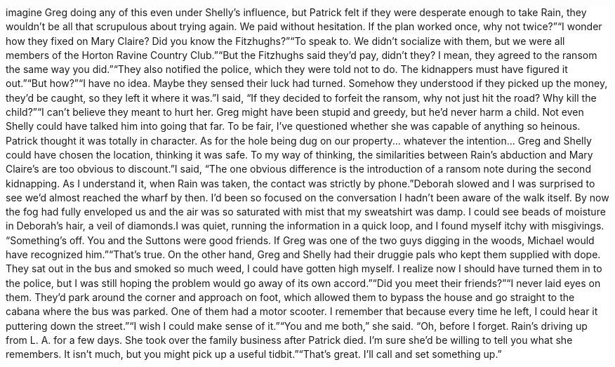 imagine Greg doing any of this even under Shelly’s influence, but Patrick felt if they were desperate enough to take Rain, they wouldn’t be all that scrupulous about trying again. We paid without hesitation. If the plan worked once, why not twice?”“I wonder how they fixed on Mary Claire? Did you know the Fitzhughs?”“To speak to. We didn’t socialize with them, but we were all members of the Horton Ravine Country Club.”“But the Fitzhughs said they’d pay, didn’t they? I mean, they agreed to the ransom the same way you did.”“They also notified the police, which they were told not to do. The kidnappers must have figured it out.”“But how?”“I have no idea. Maybe they sensed their luck had turned. Somehow they understood if they picked up the money, they’d be caught, so they left it where it was.”I said, “If they decided to forfeit the ransom, why not just hit the road? Why kill the child?”“I can’t believe they meant to hurt her. Greg might have been stupid and greedy, but he’d never harm a child. Not even Shelly could have talked him into going that far. To be fair, I’ve questioned whether she was capable of anything so heinous. Patrick thought it was totally in character. As for the hole being dug on our property... whatever the intention... Greg and Shelly could have chosen the location, thinking it was safe. To my way of thinking, the similarities between Rain’s abduction and Mary Claire’s are too obvious to discount.”I said, “The one obvious difference is the introduction of a ransom note during the second kidnapping. As I understand it, when Rain was taken, the contact was strictly by phone.”Deborah slowed and I was surprised to see we’d almost reached the wharf by then. I’d been so focused on the conversation I hadn’t been aware of the walk itself. By now the fog had fully enveloped us and the air was so saturated with mist that my sweatshirt was damp. I could see beads of moisture in Deborah’s hair, a veil of diamonds.I was quiet, running the information in a quick loop, and I found myself itchy with misgivings. “Something’s off. You and the Suttons were good friends. If Greg was one of the two guys digging in the woods, Michael would have recognized him.”“That’s true. On the other hand, Greg and Shelly had their druggie pals who kept them supplied with dope. They sat out in the bus and smoked so much weed, I could have gotten high myself. I realize now I should have turned them in to the police, but I was still hoping the problem would go away of its own accord.”“Did you meet their friends?”“I never laid eyes on them. They’d park around the corner and approach on foot, which allowed them to bypass the house and go straight to the cabana where the bus was parked. One of them had a motor scooter. I remember that because every time he left, I could hear it puttering down the street.”“I wish I could make sense of it.”“You and me both,” she said. “Oh, before I forget. Rain’s driving up from L. A. for a few days. She took over the family business after Patrick died. I’m sure she’d be willing to tell you what she remembers. It isn’t much, but you might pick up a useful tidbit.”“That’s great. I’ll call and set something up.”
